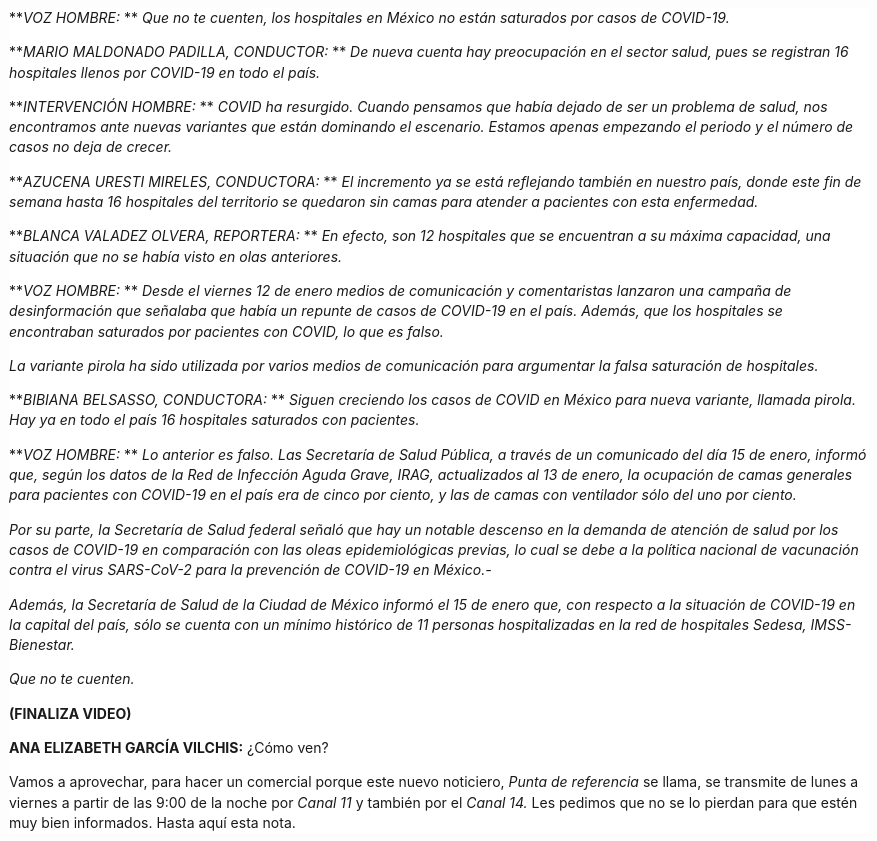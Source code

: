 **_VOZ HOMBRE:_ ** _Que no te cuenten, los hospitales en México no están
saturados por casos de COVID-19._

**_MARIO MALDONADO PADILLA, CONDUCTOR:_ ** _De nueva cuenta hay preocupación
en el sector salud, pues se registran 16 hospitales llenos por COVID-19 en
todo el país._

**_INTERVENCIÓN HOMBRE:_ ** _COVID ha resurgido. Cuando pensamos que había
dejado de ser un problema de salud, nos encontramos ante nuevas variantes que
están dominando el escenario. Estamos apenas empezando el periodo y el número
de casos no deja de crecer._

**_AZUCENA URESTI MIRELES, CONDUCTORA:_ ** _El incremento ya se está
reflejando también en nuestro país, donde este fin de semana hasta 16
hospitales del territorio se quedaron sin camas para atender a pacientes con
esta enfermedad._

**_BLANCA VALADEZ OLVERA, REPORTERA:_ ** _En efecto, son 12 hospitales que se
encuentran a su máxima capacidad, una situación que no se había visto en olas
anteriores._

**_VOZ HOMBRE:_ ** _Desde el viernes 12 de enero medios de comunicación y
comentaristas lanzaron una campaña de desinformación que señalaba que había un
repunte de casos de COVID-19 en el país. Además, que los hospitales se
encontraban saturados por pacientes con COVID, lo que es falso._

_La variante pirola ha sido utilizada por varios medios de comunicación para
argumentar la falsa saturación de hospitales._

**_BIBIANA BELSASSO, CONDUCTORA:_ ** _Siguen creciendo los casos de COVID en
México para nueva variante, llamada pirola. Hay ya en todo el país 16
hospitales saturados con pacientes._

**_VOZ HOMBRE:_ ** _Lo anterior es falso. Las Secretaría de Salud Pública, a
través de un comunicado del día 15 de enero, informó que, según los datos de
la Red de Infección Aguda Grave, IRAG, actualizados al 13 de enero, la
ocupación de camas generales para pacientes con COVID-19 en el país era de
cinco por ciento, y las de camas con ventilador sólo del uno por ciento._

_Por su parte, la Secretaría de Salud federal señaló que hay un notable
descenso en la demanda de atención de salud por los casos de COVID-19 en
comparación con las oleas epidemiológicas previas, lo cual se debe a la
política nacional de vacunación contra el virus SARS-CoV-2 para la prevención
de COVID-19 en México.-_

_Además, la Secretaría de Salud de la Ciudad de México informó el 15 de enero
que, con respecto a la situación de COVID-19 en la capital del país, sólo se
cuenta con un mínimo histórico de 11 personas hospitalizadas en la red de
hospitales Sedesa, IMSS-Bienestar._

_Que no te cuenten._

**(FINALIZA VIDEO)**

**ANA ELIZABETH GARCÍA VILCHIS:** ¿Cómo ven?

Vamos a aprovechar, para hacer un comercial porque este nuevo noticiero,
_Punta de referencia_ se llama, se transmite de lunes a viernes a partir de
las 9:00 de la noche por _Canal 11_ y también por el _Canal 14._ Les pedimos
que no se lo pierdan para que estén muy bien informados. Hasta aquí esta nota.
